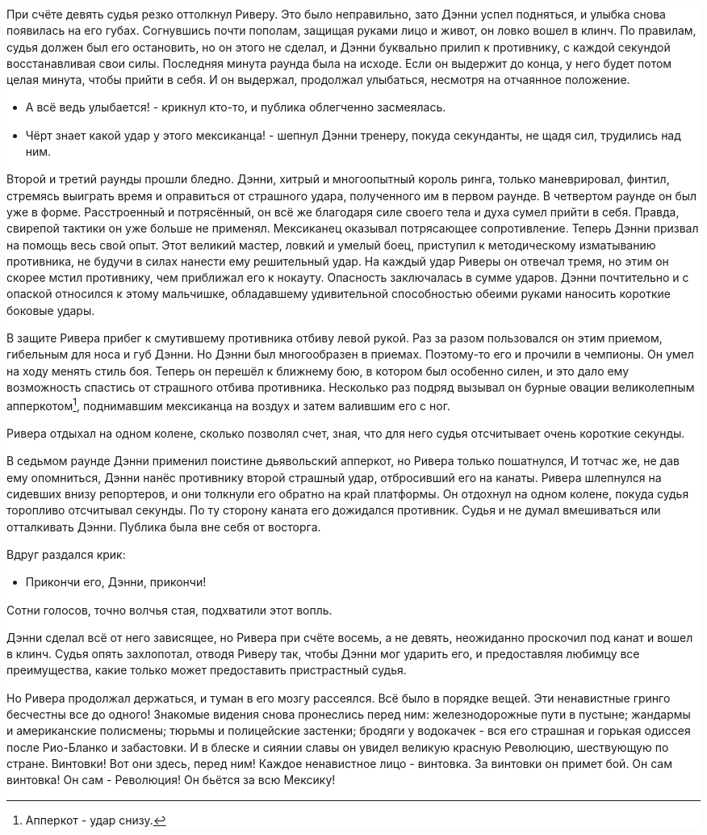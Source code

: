 При счёте девять судья резко оттолкнул Риверу. Это было неправильно, зато Дэнни успел подняться, и улыбка снова появилась на его губах. Согнувшись почти пополам, защищая руками лицо и живот, он ловко вошел в клинч. По правилам, судья должен был его остановить, но он этого не сделал, и Дэнни буквально прилип к противнику, с каждой секундой восстанавливая свои силы. Последняя минута раунда была на исходе. Если он выдержит до конца, у него будет потом целая минута, чтобы прийти в себя. И он выдержал, продолжал улыбаться, несмотря на отчаянное положение.

- А всё ведь улыбается! - крикнул кто-то, и публика облегченно засмеялась.

- Чёрт знает какой удар у этого мексиканца! - шепнул Дэнни тренеру, покуда секунданты, не щадя сил, трудились над ним.

Второй и третий раунды прошли бледно. Дэнни, хитрый и многоопытный король ринга, только маневрировал, финтил, стремясь выиграть время и оправиться от страшного удара, полученного им в первом раунде. В четвертом раунде он был уже в форме. Расстроенный и потрясённый, он всё же благодаря силе своего тела и духа сумел прийти в себя. Правда, свирепой тактики он уже больше не применял. Мексиканец оказывал потрясающее сопротивление. Теперь Дэнни призвал на помощь весь свой опыт. Этот великий мастер, ловкий и умелый боец, приступил к методическому изматыванию противника, не будучи в силах нанести ему решительный удар. На каждый удар Риверы он отвечал тремя, но этим он скорее мстил противнику, чем приближал его к нокауту. Опасность заключалась в сумме ударов. Дэнни почтительно и с опаской относился к этому мальчишке, обладавшему удивительной способностью обеими руками наносить короткие боковые удары.

В защите Ривера прибег к смутившему противника отбиву левой рукой. Раз за разом пользовался он этим приемом, гибельным для носа и губ Дэнни. Но Дэнни был многообразен в приемах. Поэтому-то его и прочили в чемпионы. Он умел на ходу менять стиль боя. Теперь он перешёл к ближнему бою, в котором был особенно силен, и это дало ему возможность спастись от страшного отбива противника. Несколько раз подряд вызывал он бурные овации великолепным апперкотом[^9], поднимавшим мексиканца на воздух и затем валившим его с ног.

Ривера отдыхал на одном колене, сколько позволял счет, зная, что для него судья отсчитывает очень короткие секунды.

В седьмом раунде Дэнни применил поистине дьявольский апперкот, но Ривера только пошатнулся, И тотчас же, не дав ему опомниться, Дэнни нанёс противнику второй страшный удар, отбросивший его на канаты. Ривера шлепнулся на сидевших внизу репорте­ров, и они толкнули его обратно на край платформы. Он отдохнул на одном колене, покуда судья торопливо отсчитывал секунды. По ту сторону каната его дожидал­ся противник. Судья и не думал вмешиваться или отталкивать Дэнни. Публика была вне себя от восторга.

Вдруг раздался крик:

- Прикончи его, Дэнни, прикончи!

Сотни голосов, точно волчья стая, подхватили этот вопль.

Дэнни сделал всё от него зависящее, но Ривера при счёте восемь, а не девять, неожиданно проскочил под канат и вошел в клинч. Судья опять захлопотал, отводя Риверу так, чтобы Дэнни мог ударить его, и предоставляя любимцу все преимущества, какие только может предоставить пристрастный судья.

Но Ривера продолжал держаться, и туман в его мозгу рассеялся. Всё было в порядке вещей. Эти ненавистные гринго бесчестны все до одного! Знакомые видения снова пронеслись перед ним: железнодорожные пути в пустыне; жандармы и американские полисмены; тюрьмы и полицейские застенки; бродяги у водокачек - вся его страшная и горькая одиссея после Рио-Бланко и забастовки. И в блеске и сиянии славы он увидел великую красную Революцию, шествующую по стране. Винтовки! Вот они здесь, перед ним! Каждое ненавистное лицо - винтовка. За винтовки он примет бой. Он сам винтовка! Он сам - Революция! Он бьётся за всю Мексику!


[^1]: Комитет, общественно-политическая организация (от исп. junta).
[^2]: Диас Порфирио (1830-1915)-диктатор, в течение долгих лет властвовавший в Мексике. Кровавую диктатуру Диаса разрушила мексиканская революция 1911 года.
[^3]: *Связь между Лос-Анджелесом и Нижней Калифорнией.*- Мексиканские эмигранты-противники диктатуры Диаса - пытались найти себе приют на территории США. Постепенно одним из центров деятельности патриотических мексиканских организаций, готовивших революцию и поддерживавших из США революционное движение в Мексике, стал город Лос-Анджелес, неподалеку от границы мексиканского штата Нижняя Калифорния, через который проходили тайные коммуникации революционеров.
[^4]: Пеоны - сельскохозяйственные рабочие в Мексике, чаще всего индейцы.
[^5]: «Индустриальные рабочие мира» - профсоюзная организация американского рабочего класса, созданная в 1905 году. ИРМ сыграла большую роль в общественной жизни страны.
[^6]: Внутренний дворик (от *исп.* patio)
[^7]: В е р а-К р у с - город и порт в Мексике. В военной тюрьме Вера-Крус уничтожали противников Диаса.
[^8]: Клинч - положение в боксе, когда один из противников зажимает одну или обе руки партнера. Возможен обоюдный клинч.
[^9]: Апперкот - удар снизу.